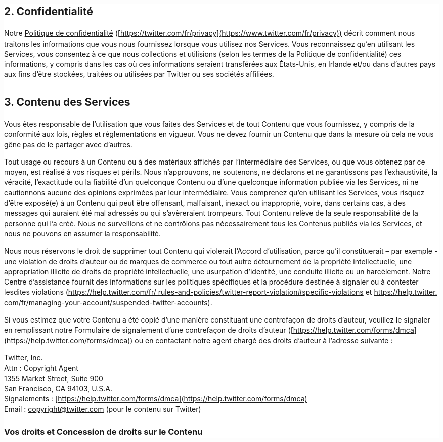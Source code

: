 2\. Confidentialité
-------------------

Notre [Politique de confidentialité](https://twitter.com/fr/privacy) ([https://twitter.com/fr/privacy](https://www.twitter.com/fr/privacy)) décrit comment nous traitons les informations que vous nous fournissez lorsque vous utilisez nos Services. Vous reconnaissez qu’en utilisant les Services, vous consentez à ce que nous collections et utilisions (selon les termes de la Politique de confidentialité) ces informations, y compris dans les cas où ces informations seraient transférées aux États-Unis, en Irlande et/ou dans d’autres pays aux fins d’être stockées, traitées ou utilisées par Twitter ou ses sociétés affiliées.

3\. Contenu des Services
------------------------

Vous êtes responsable de l’utilisation que vous faites des Services et de tout Contenu que vous fournissez, y compris de la conformité aux lois, règles et réglementations en vigueur. Vous ne devez fournir un Contenu que dans la mesure où cela ne vous gêne pas de le partager avec d’autres.  
  

Tout usage ou recours à un Contenu ou à des matériaux affichés par l’intermédiaire des Services, ou que vous obtenez par ce moyen, est réalisé à vos risques et périls. Nous n’approuvons, ne soutenons, ne déclarons et ne garantissons pas l’exhaustivité, la véracité, l’exactitude ou la fiabilité d’un quelconque Contenu ou d’une quelconque information publiée via les Services, ni ne cautionnons aucune des opinions exprimées par leur intermédiaire. Vous comprenez qu’en utilisant les Services, vous risquez d’être exposé(e) à un Contenu qui peut être offensant, malfaisant, inexact ou inapproprié, voire, dans certains cas, à des messages qui auraient été mal adressés ou qui s’avèreraient trompeurs. Tout Contenu relève de la seule responsabilité de la personne qui l’a créé. Nous ne surveillons et ne contrôlons pas nécessairement tous les Contenus publiés via les Services, et nous ne pouvons en assumer la responsabilité.  
  
Nous nous réservons le droit de supprimer tout Contenu qui violerait l’Accord d’utilisation, parce qu’il constituerait – par exemple - une violation de droits d’auteur ou de marques de commerce ou tout autre détournement de la propriété intellectuelle, une appropriation illicite de droits de propriété intellectuelle, une usurpation d’identité, une conduite illicite ou un harcèlement. Notre Centre d’assistance fournit des informations sur les politiques spécifiques et la procédure destinée à signaler ou à contester lesdites violations ([https://help.twitter.com/fr/ rules-and-policies/twitter-report-violation#specific-violations](https://help.twitter.com/fr/rules-and-policies/twitter-report-violation#specific-violations) et [https://help.twitter. com/fr/managing-your-account/suspended-twitter-accounts](https://help.twitter.com/fr/managing-your-account/suspended-twitter-accounts)).

Si vous estimez que votre Contenu a été copié d’une manière constituant une contrefaçon de droits d’auteur, veuillez le signaler en remplissant notre Formulaire de signalement d’une contrefaçon de droits d’auteur ([https://help.twitter.com/forms/dmca](https://help.twitter.com/forms/dmca)) ou en contactant notre agent chargé des droits d’auteur à l’adresse suivante :

Twitter, Inc.  
Attn : Copyright Agent  
1355 Market Street, Suite 900  
San Francisco, CA 94103, U.S.A.  
Signalements : [https://help.twitter.com/forms/dmca](https://help.twitter.com/forms/dmca)  
Email : [copyright@twitter.com](mailto:copyright@twitter.com) (pour le contenu sur Twitter)

### Vos droits et Concession de droits sur le Contenu

